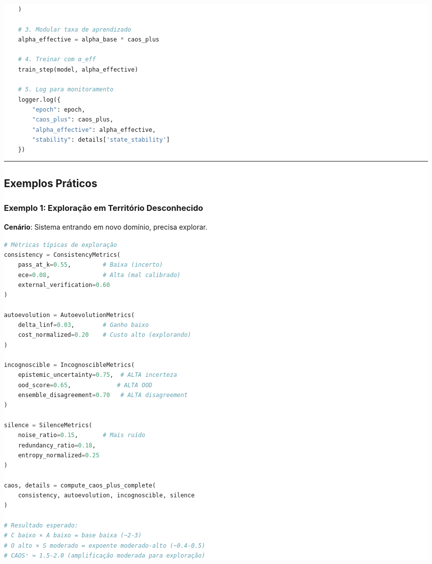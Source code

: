 ```python
    )
    
    # 3. Modular taxa de aprendizado
    alpha_effective = alpha_base * caos_plus
    
    # 4. Treinar com α_eff
    train_step(model, alpha_effective)
    
    # 5. Log para monitoramento
    logger.log({
        "epoch": epoch,
        "caos_plus": caos_plus,
        "alpha_effective": alpha_effective,
        "stability": details['state_stability']
    })
```

---

## Exemplos Práticos

### Exemplo 1: Exploração em Território Desconhecido

**Cenário**: Sistema entrando em novo domínio, precisa explorar.

```python
# Métricas típicas de exploração
consistency = ConsistencyMetrics(
    pass_at_k=0.55,         # Baixa (incerto)
    ece=0.08,               # Alta (mal calibrado)
    external_verification=0.60
)

autoevolution = AutoevolutionMetrics(
    delta_linf=0.03,        # Ganho baixo
    cost_normalized=0.20    # Custo alto (explorando)
)

incognoscible = IncognoscibleMetrics(
    epistemic_uncertainty=0.75,  # ALTA incerteza
    ood_score=0.65,             # ALTA OOD
    ensemble_disagreement=0.70   # ALTA disagreement
)

silence = SilenceMetrics(
    noise_ratio=0.15,       # Mais ruído
    redundancy_ratio=0.18,
    entropy_normalized=0.25
)

caos, details = compute_caos_plus_complete(
    consistency, autoevolution, incognoscible, silence
)

# Resultado esperado:
# C baixo × A baixo = base baixa (~2-3)
# O alto × S moderado = expoente moderado-alto (~0.4-0.5)
# CAOS⁺ ≈ 1.5-2.0 (amplificação moderada para exploração)
```
